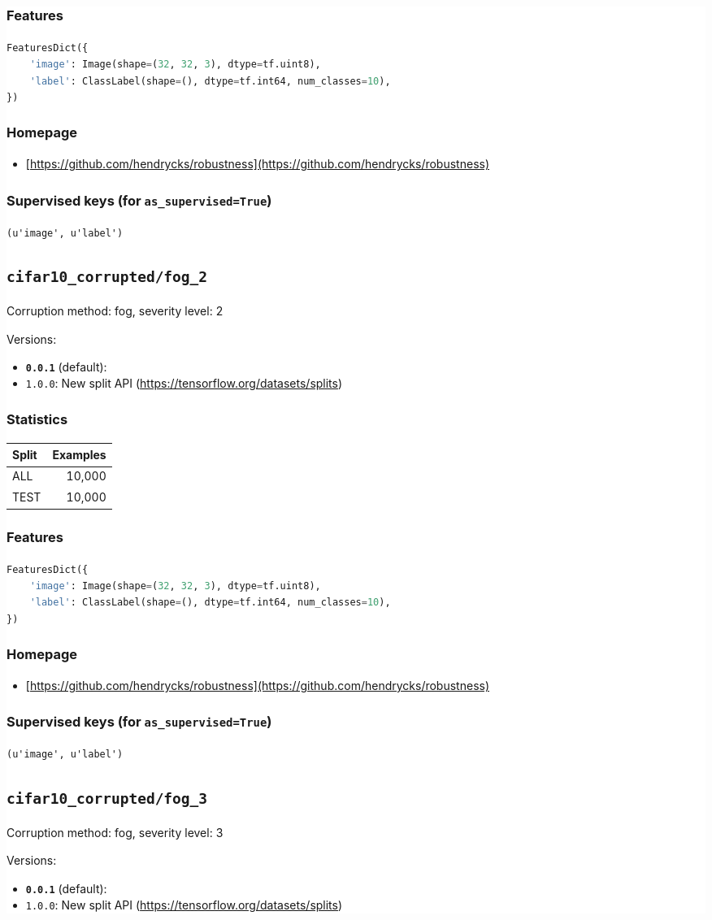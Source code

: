 ### Features
```python
FeaturesDict({
    'image': Image(shape=(32, 32, 3), dtype=tf.uint8),
    'label': ClassLabel(shape=(), dtype=tf.int64, num_classes=10),
})
```

### Homepage

*   [https://github.com/hendrycks/robustness](https://github.com/hendrycks/robustness)

### Supervised keys (for `as_supervised=True`)
`(u'image', u'label')`

## `cifar10_corrupted/fog_2`
Corruption method: fog, severity level: 2

Versions:

*   **`0.0.1`** (default):
*   `1.0.0`: New split API (https://tensorflow.org/datasets/splits)

### Statistics

Split | Examples
:---- | -------:
ALL   | 10,000
TEST  | 10,000

### Features
```python
FeaturesDict({
    'image': Image(shape=(32, 32, 3), dtype=tf.uint8),
    'label': ClassLabel(shape=(), dtype=tf.int64, num_classes=10),
})
```

### Homepage

*   [https://github.com/hendrycks/robustness](https://github.com/hendrycks/robustness)

### Supervised keys (for `as_supervised=True`)
`(u'image', u'label')`

## `cifar10_corrupted/fog_3`
Corruption method: fog, severity level: 3

Versions:

*   **`0.0.1`** (default):
*   `1.0.0`: New split API (https://tensorflow.org/datasets/splits)
